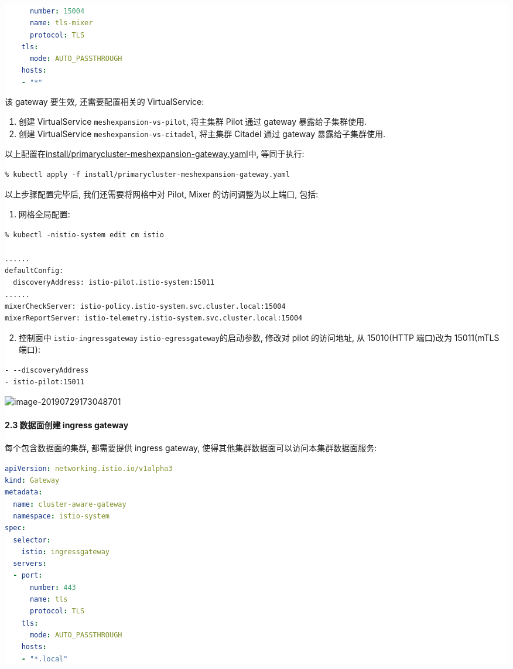 ```yaml
      number: 15004
      name: tls-mixer
      protocol: TLS
    tls:
      mode: AUTO_PASSTHROUGH
    hosts:
    - "*"
```

该 gateway 要生效, 还需要配置相关的 VirtualService:

1. 创建 VirtualService `meshexpansion-vs-pilot`, 将主集群 Pilot 通过 gateway 暴露给子集群使用.
2. 创建 VirtualService `meshexpansion-vs-citadel`, 将主集群 Citadel 通过 gateway 暴露给子集群使用.

以上配置在[install/primarycluster-meshexpansion-gateway.yaml](https://github.com/zhongfox/multicluster-demo/blob/master/install/primarycluster-meshexpansion-gateway.yaml)中, 等同于执行:

```plain
% kubectl apply -f install/primarycluster-meshexpansion-gateway.yaml
```

以上步骤配置完毕后, 我们还需要将网格中对 Pilot, Mixer 的访问调整为以上端口, 包括:

1) 网格全局配置:

```plain
% kubectl -nistio-system edit cm istio

......
defaultConfig:
  discoveryAddress: istio-pilot.istio-system:15011
......
mixerCheckServer: istio-policy.istio-system.svc.cluster.local:15004
mixerReportServer: istio-telemetry.istio-system.svc.cluster.local:15004
```

2) 控制面中 `istio-ingressgateway` `istio-egressgateway`的启动参数, 修改对 pilot 的访问地址, 从 15010(HTTP 端口)改为 15011(mTLS 端口):

```plain
- --discoveryAddress
- istio-pilot:15011
```

![image-20190729173048701](http://zhongfox-blogimage-1256048497.cos.ap-guangzhou.myqcloud.com/2019-07-29-135216.png)

#### 2.3 数据面创建 ingress gateway

每个包含数据面的集群, 都需要提供 ingress gateway, 使得其他集群数据面可以访问本集群数据面服务:

```yaml
apiVersion: networking.istio.io/v1alpha3
kind: Gateway
metadata:
  name: cluster-aware-gateway
  namespace: istio-system
spec:
  selector:
    istio: ingressgateway
  servers:
  - port:
      number: 443
      name: tls
      protocol: TLS
    tls:
      mode: AUTO_PASSTHROUGH
    hosts:
    - "*.local"
```
